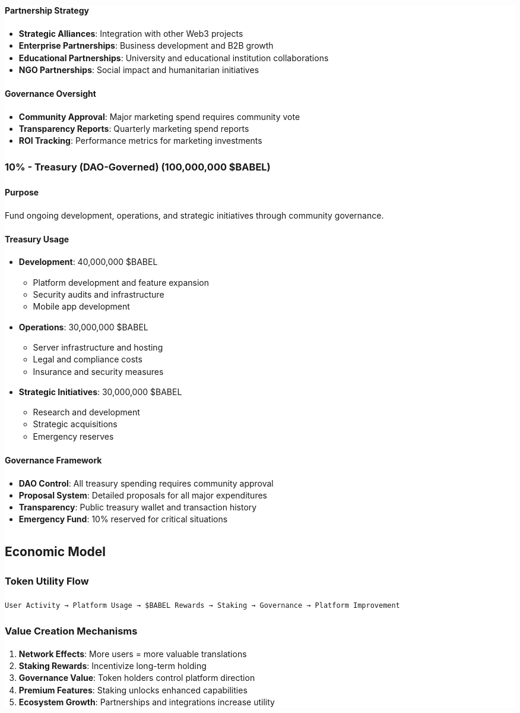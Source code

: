 #### Partnership Strategy
- **Strategic Alliances**: Integration with other Web3 projects
- **Enterprise Partnerships**: Business development and B2B growth
- **Educational Partnerships**: University and educational institution collaborations
- **NGO Partnerships**: Social impact and humanitarian initiatives

#### Governance Oversight
- **Community Approval**: Major marketing spend requires community vote
- **Transparency Reports**: Quarterly marketing spend reports
- **ROI Tracking**: Performance metrics for marketing investments

### 10% - Treasury (DAO-Governed) (100,000,000 $BABEL)

#### Purpose
Fund ongoing development, operations, and strategic initiatives through community governance.

#### Treasury Usage
- **Development**: 40,000,000 $BABEL
  - Platform development and feature expansion
  - Security audits and infrastructure
  - Mobile app development

- **Operations**: 30,000,000 $BABEL
  - Server infrastructure and hosting
  - Legal and compliance costs
  - Insurance and security measures

- **Strategic Initiatives**: 30,000,000 $BABEL
  - Research and development
  - Strategic acquisitions
  - Emergency reserves

#### Governance Framework
- **DAO Control**: All treasury spending requires community approval
- **Proposal System**: Detailed proposals for all major expenditures
- **Transparency**: Public treasury wallet and transaction history
- **Emergency Fund**: 10% reserved for critical situations

## Economic Model

### Token Utility Flow
```
User Activity → Platform Usage → $BABEL Rewards → Staking → Governance → Platform Improvement
```

### Value Creation Mechanisms
1. **Network Effects**: More users = more valuable translations
2. **Staking Rewards**: Incentivize long-term holding
3. **Governance Value**: Token holders control platform direction
4. **Premium Features**: Staking unlocks enhanced capabilities
5. **Ecosystem Growth**: Partnerships and integrations increase utility

